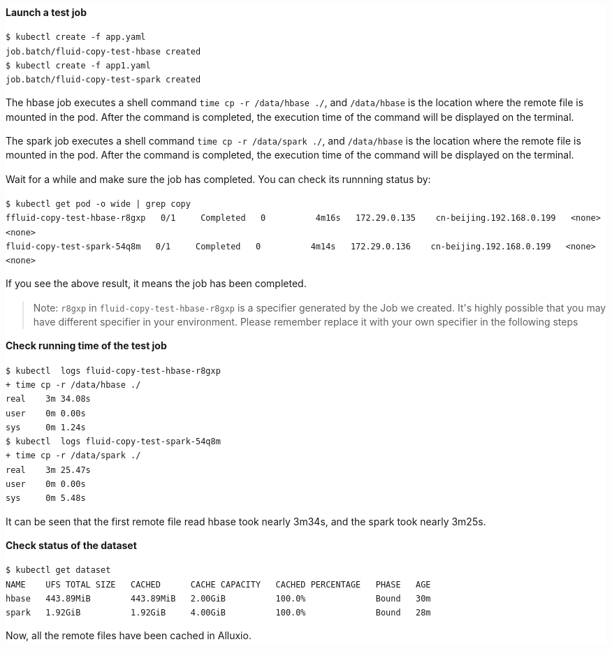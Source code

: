 **Launch a test job**

```shell
$ kubectl create -f app.yaml
job.batch/fluid-copy-test-hbase created
$ kubectl create -f app1.yaml
job.batch/fluid-copy-test-spark created
```

The hbase job executes a shell command `time cp -r /data/hbase ./`, and `/data/hbase` is the location where the remote file is mounted in the pod. After the command is completed, the execution time of the command will be displayed on the terminal.

The spark job executes a shell command `time cp -r /data/spark ./`, and `/data/hbase` is the location where the remote file is mounted in the pod. After the command is completed, the execution time of the command will be displayed on the terminal.

Wait for a while and make sure the job has completed. You can check its runnning status by:

```shell
$ kubectl get pod -o wide | grep copy 
ffluid-copy-test-hbase-r8gxp   0/1     Completed   0          4m16s   172.29.0.135    cn-beijing.192.168.0.199   <none>           <none>
fluid-copy-test-spark-54q8m   0/1     Completed   0          4m14s   172.29.0.136    cn-beijing.192.168.0.199   <none>           <none>
```
If you see the above result, it means the job has been completed.

> Note: `r8gxp` in `fluid-copy-test-hbase-r8gxp` is a specifier generated by the Job we created. It's highly possible that you may have different specifier in your environment. Please remember replace it with your own specifier in the following steps

**Check running time of the test job**

```shell
$ kubectl  logs fluid-copy-test-hbase-r8gxp
+ time cp -r /data/hbase ./
real    3m 34.08s
user    0m 0.00s
sys     0m 1.24s
$ kubectl  logs fluid-copy-test-spark-54q8m
+ time cp -r /data/spark ./
real    3m 25.47s
user    0m 0.00s
sys     0m 5.48s
```

It can be seen that the first remote file read hbase took nearly 3m34s, and the spark took nearly 3m25s.

**Check status of the dataset**

```shell
$ kubectl get dataset
NAME    UFS TOTAL SIZE   CACHED      CACHE CAPACITY   CACHED PERCENTAGE   PHASE   AGE
hbase   443.89MiB        443.89MiB   2.00GiB          100.0%              Bound   30m
spark   1.92GiB          1.92GiB     4.00GiB          100.0%              Bound   28m
```
Now, all the remote files have been cached in Alluxio.
